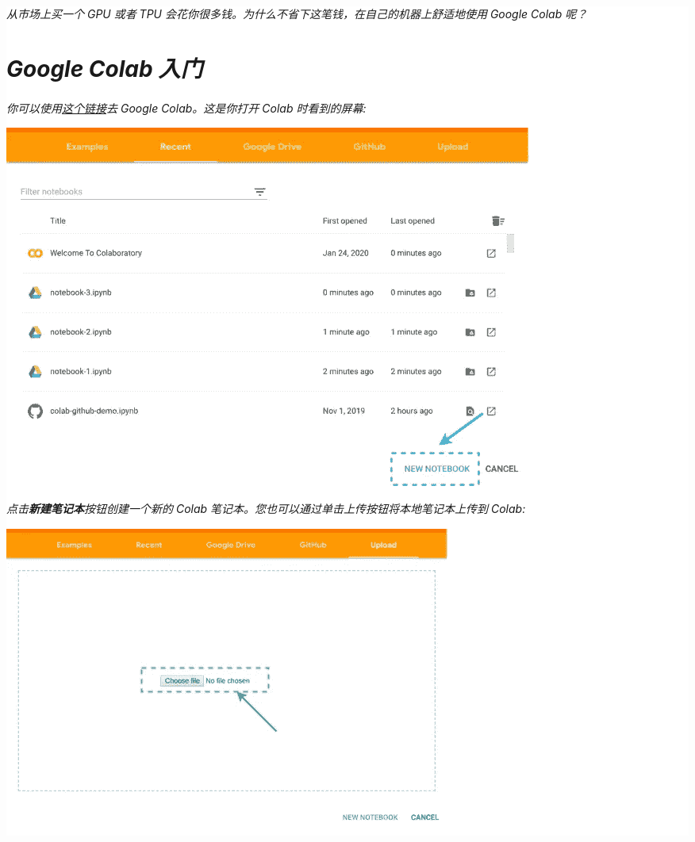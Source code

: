 *从市场上买一个 GPU 或者 TPU 会花你很多钱。为什么不省下这笔钱，在自己的机器上舒适地使用 Google Colab 呢？*

# *Google Colab 入门*

*你可以使用[这个链接](https://colab.research.google.com/)去 Google Colab。这是你打开 Colab 时看到的屏幕:*

*![](img/f9a4b2ccd1ed5bb5a08ca05ffc0585e4.png)*

*点击**新建笔记本**按钮创建一个新的 Colab 笔记本。您也可以通过单击上传按钮将本地笔记本上传到 Colab:*

*![](img/8d853c8bad9b79d231c3ee72c8cc5ac0.png)*
